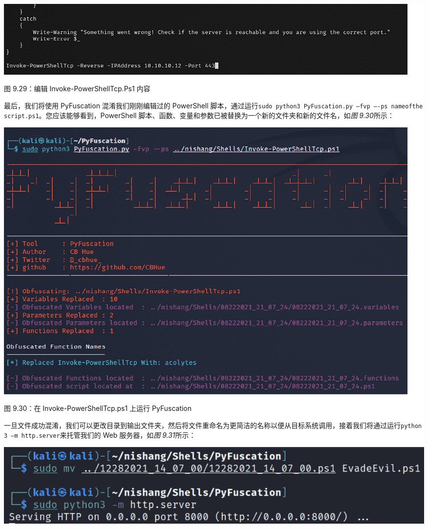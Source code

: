 ![](img/B17765_09_29.png)

图 9.29：编辑 Invoke-PowerShellTcp.Ps1 内容

最后，我们将使用 PyFuscation 混淆我们刚刚编辑过的 PowerShell 脚本，通过运行`sudo python3 PyFuscation.py –fvp –-ps nameofthescript.ps1`。您应该能够看到，PowerShell 脚本、函数、变量和参数已被替换为一个新的文件夹和新的文件名，如*图 9.30*所示：

![](img/B17765_09_30.png)

图 9.30：在 Invoke-PowerShellTcp.ps1 上运行 PyFuscation

一旦文件成功混淆，我们可以更改目录到输出文件夹，然后将文件重命名为更简洁的名称以便从目标系统调用，接着我们将通过运行`python3 –m http.server`来托管我们的 Web 服务器，如*图 9.31*所示：

![](img/B17765_09_31.png)
